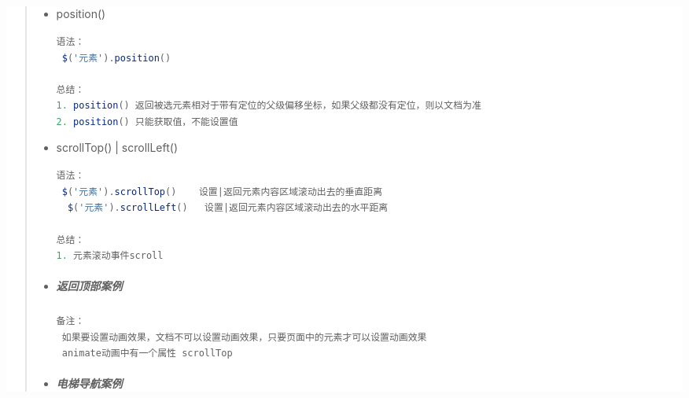 >
>    - position()
>
>      ```js
>      语法：
>      	$('元素').position()
>      
>      总结：
>      1. position() 返回被选元素相对于带有定位的父级偏移坐标，如果父级都没有定位，则以文档为准
>      2. position() 只能获取值，不能设置值
>      ```
>
>    - scrollTop() | scrollLeft()
>
>      ```js
>      语法：
>      	$('元素').scrollTop()    设置|返回元素内容区域滚动出去的垂直距离
>        $('元素').scrollLeft()   设置|返回元素内容区域滚动出去的水平距离
>      
>      总结：
>      1. 元素滚动事件scroll
>      ```
>
>    - ##### 返回顶部案例
>
>      ```js
>      备注：
>      	如果要设置动画效果，文档不可以设置动画效果，只要页面中的元素才可以设置动画效果
>      	animate动画中有一个属性 scrollTop
>      ```
>
>    - ##### 电梯导航案例


